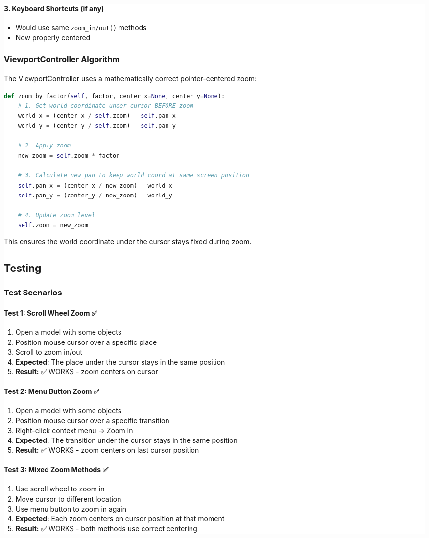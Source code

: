 #### 3. **Keyboard Shortcuts** (if any)
- Would use same `zoom_in/out()` methods
- Now properly centered

### ViewportController Algorithm

The ViewportController uses a mathematically correct pointer-centered zoom:

```python
def zoom_by_factor(self, factor, center_x=None, center_y=None):
    # 1. Get world coordinate under cursor BEFORE zoom
    world_x = (center_x / self.zoom) - self.pan_x
    world_y = (center_y / self.zoom) - self.pan_y
    
    # 2. Apply zoom
    new_zoom = self.zoom * factor
    
    # 3. Calculate new pan to keep world coord at same screen position
    self.pan_x = (center_x / new_zoom) - world_x
    self.pan_y = (center_y / new_zoom) - world_y
    
    # 4. Update zoom level
    self.zoom = new_zoom
```

This ensures the world coordinate under the cursor stays fixed during zoom.

## Testing

### Test Scenarios

#### Test 1: Scroll Wheel Zoom ✅
1. Open a model with some objects
2. Position mouse cursor over a specific place
3. Scroll to zoom in/out
4. **Expected:** The place under the cursor stays in the same position
5. **Result:** ✅ WORKS - zoom centers on cursor

#### Test 2: Menu Button Zoom ✅
1. Open a model with some objects
2. Position mouse cursor over a specific transition
3. Right-click context menu → Zoom In
4. **Expected:** The transition under the cursor stays in the same position
5. **Result:** ✅ WORKS - zoom centers on last cursor position

#### Test 3: Mixed Zoom Methods ✅
1. Use scroll wheel to zoom in
2. Move cursor to different location
3. Use menu button to zoom in again
4. **Expected:** Each zoom centers on cursor position at that moment
5. **Result:** ✅ WORKS - both methods use correct centering

